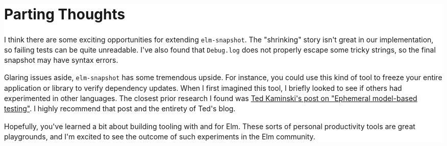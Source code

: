 
# Parting Thoughts

I think there are some exciting opportunities for extending `elm-snapshot`.
The "shrinking" story isn't great in our implementation,
so failing tests can be quite unreadable.
I've also found that `Debug.log` does not properly escape some tricky strings,
so the final snapshot may have syntax errors.

Glaring issues aside, `elm-snapshot` has some tremendous upside.
For instance, you could use this kind of tool to freeze
your entire application or library to verify dependency updates.
When I first imagined this tool,
I briefly looked to see if others had experimented in other languages.
The closest prior research I found was
[Ted Kaminski's post on "Ephemeral model-based testing"](https://www.tedinski.com/2018/12/26/model-based-testing.html).
I highly recommend that post and the entirety of Ted's blog.

Hopefully, you've learned a bit about building tooling with and for Elm.
These sorts of personal productivity tools are great playgrounds,
and I'm excited to see the outcome of such experiments in the Elm community.
